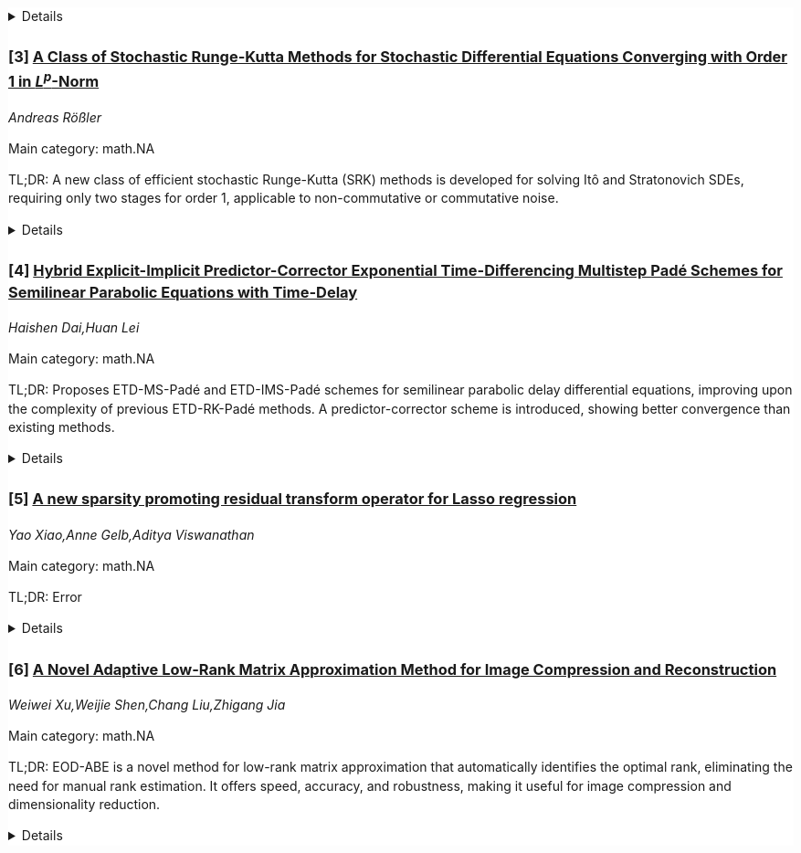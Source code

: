 
<details><summary>Details</summary></details>


### [3] [A Class of Stochastic Runge-Kutta Methods for Stochastic Differential Equations Converging with Order 1 in $L^p$-Norm](https://arxiv.org/abs/2506.22657)
*Andreas Rößler*

Main category: math.NA

TL;DR: A new class of efficient stochastic Runge-Kutta (SRK) methods is developed for solving Itô and Stratonovich SDEs, requiring only two stages for order 1, applicable to non-commutative or commutative noise.


<details><summary>Details</summary></details>


### [4] [Hybrid Explicit-Implicit Predictor-Corrector Exponential Time-Differencing Multistep Padé Schemes for Semilinear Parabolic Equations with Time-Delay](https://arxiv.org/abs/2506.22664)
*Haishen Dai,Huan Lei*

Main category: math.NA

TL;DR: Proposes ETD-MS-Padé and ETD-IMS-Padé schemes for semilinear parabolic delay differential equations, improving upon the complexity of previous ETD-RK-Padé methods. A predictor-corrector scheme is introduced, showing better convergence than existing methods.


<details><summary>Details</summary></details>


### [5] [A new sparsity promoting residual transform operator for Lasso regression](https://arxiv.org/abs/2506.22689)
*Yao Xiao,Anne Gelb,Aditya Viswanathan*

Main category: math.NA

TL;DR: Error


<details><summary>Details</summary></details>


### [6] [A Novel Adaptive Low-Rank Matrix Approximation Method for Image Compression and Reconstruction](https://arxiv.org/abs/2506.22713)
*Weiwei Xu,Weijie Shen,Chang Liu,Zhigang Jia*

Main category: math.NA

TL;DR: EOD-ABE is a novel method for low-rank matrix approximation that automatically identifies the optimal rank, eliminating the need for manual rank estimation. It offers speed, accuracy, and robustness, making it useful for image compression and dimensionality reduction.


<details><summary>Details</summary></details>
